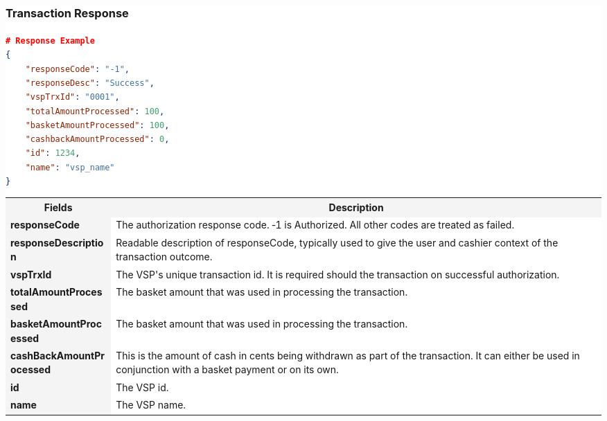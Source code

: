 ### Transaction Response

```json
# Response Example
{
    "responseCode": "-1",
    "responseDesc": "Success",
    "vspTrxId": "0001",
    "totalAmountProcessed": 100,
    "basketAmountProcessed": 100,
    "cashbackAmountProcessed": 0,
    "id": 1234,
    "name": "vsp_name"
}
```

<table>
  <tr style="background-color: #f4f4f4;">
    <th><strong>Fields</strong></th>
    <th><strong>Description</strong></th>
  </tr>
  <tr>
    <td style="background-color: #f4f4f4;"><strong>responseCode</strong></td>
    <td>The authorization response code. ‐1 is Authorized. All other codes are treated as failed.</td>
  </tr>
  <tr>
    <td style="background-color: #f4f4f4;"><strong>responseDescription</strong></td>
    <td>Readable description of responseCode, typically used to give the user and cashier context of the transaction outcome.</td>
  </tr>
  <tr>
    <td style="background-color: #f4f4f4;"><strong>vspTrxId</strong></td>
    <td>The VSP's unique transaction id. It is required should the transaction on successful authorization.</td>
  </tr>
  <tr>
    <td style="background-color: #f4f4f4;"><strong>totalAmountProcessed</strong></td>
    <td>The basket amount that was used in processing the transaction.</td>
  </tr>
  <tr>
    <td style="background-color: #f4f4f4;"><strong>basketAmountProcessed</strong></td>
    <td>The basket amount that was used in processing the transaction.</td>
  </tr>
  <tr>
    <td style="background-color: #f4f4f4;"><strong>cashBackAmountProcessed</strong></td>
    <td>This is the amount of cash in cents being withdrawn as part of the transaction. It can either be used in conjunction with a basket payment or on its own.</td>
  </tr>
  <tr>
    <td style="background-color: #f4f4f4;"><strong>id</strong></td>
    <td>The VSP id.</td>
  </tr>
  <tr>
    <td style="background-color: #f4f4f4;"><strong>name</strong></td>
    <td>The VSP name.</td>
  </tr>
</table>
